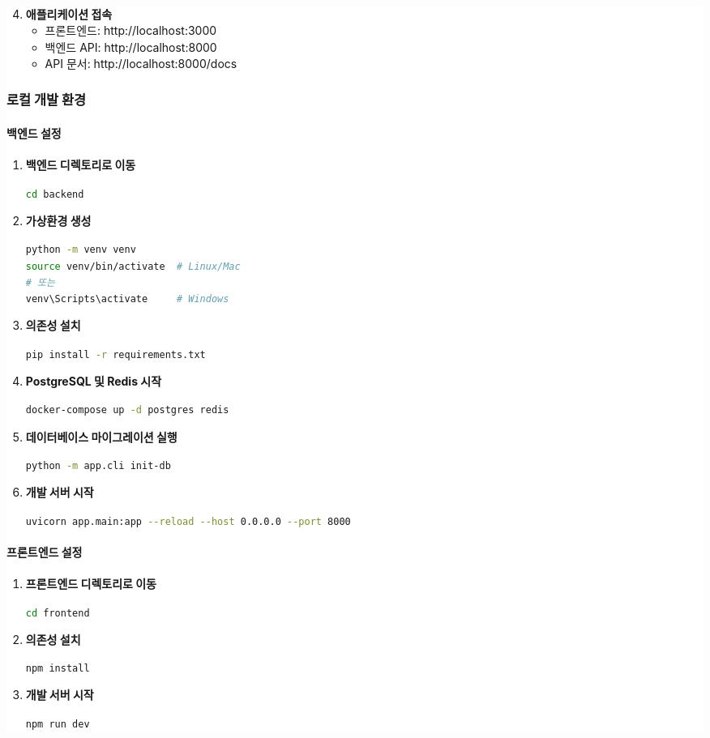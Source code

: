 4. **애플리케이션 접속**
   - 프론트엔드: http://localhost:3000
   - 백엔드 API: http://localhost:8000
   - API 문서: http://localhost:8000/docs

### 로컬 개발 환경

#### 백엔드 설정

1. **백엔드 디렉토리로 이동**
   ```bash
   cd backend
   ```

2. **가상환경 생성**
   ```bash
   python -m venv venv
   source venv/bin/activate  # Linux/Mac
   # 또는
   venv\Scripts\activate     # Windows
   ```

3. **의존성 설치**
   ```bash
   pip install -r requirements.txt
   ```

4. **PostgreSQL 및 Redis 시작**
   ```bash
   docker-compose up -d postgres redis
   ```

5. **데이터베이스 마이그레이션 실행**
   ```bash
   python -m app.cli init-db
   ```

6. **개발 서버 시작**
   ```bash
   uvicorn app.main:app --reload --host 0.0.0.0 --port 8000
   ```

#### 프론트엔드 설정

1. **프론트엔드 디렉토리로 이동**
   ```bash
   cd frontend
   ```

2. **의존성 설치**
   ```bash
   npm install
   ```

3. **개발 서버 시작**
   ```bash
   npm run dev
   ```
